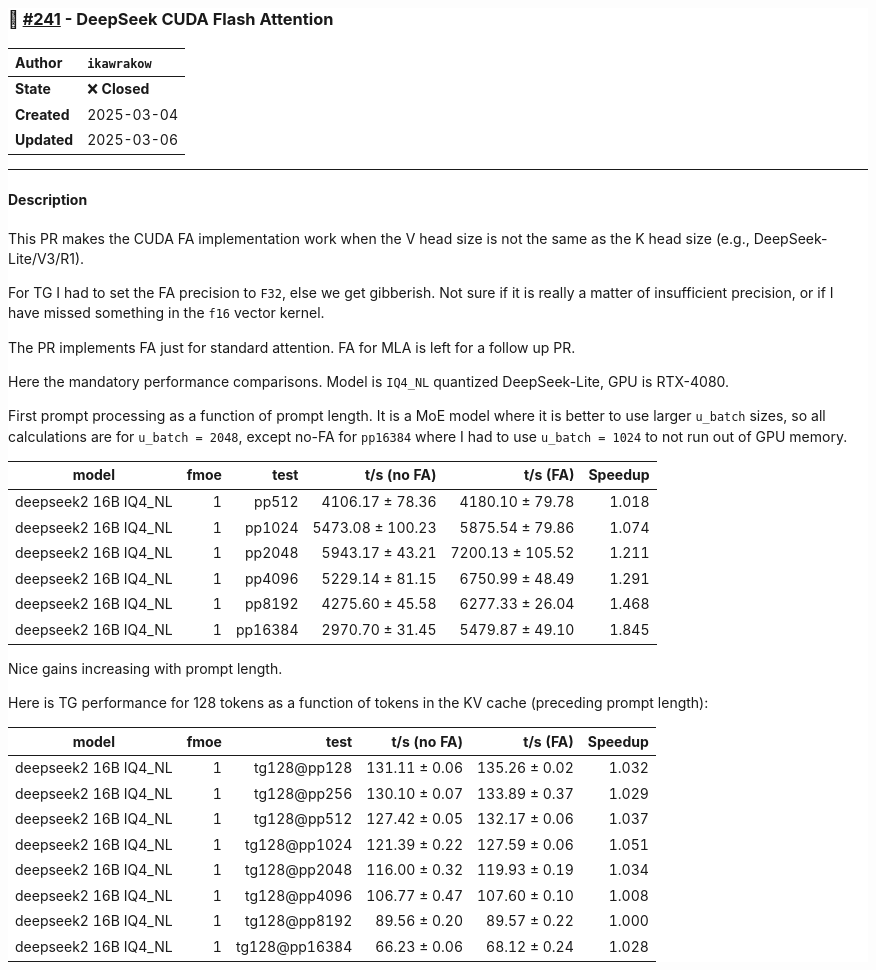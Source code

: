 ### 🔀 [#241](https://github.com/ikawrakow/ik_llama.cpp/pull/241) - DeepSeek CUDA Flash Attention 

| **Author** | `ikawrakow` |
| :--- | :--- |
| **State** | ❌ **Closed** |
| **Created** | 2025-03-04 |
| **Updated** | 2025-03-06 |

---

#### Description

This PR makes the CUDA FA implementation work when the V head size is not the same as the K head size (e.g., DeepSeek-Lite/V3/R1).

For TG I had to set the FA precision to `F32`, else we get gibberish. Not sure if it is really a matter of insufficient precision, or if I have missed something in the `f16` vector kernel.

The PR implements FA just for standard attention. FA for MLA is left for a follow up PR.

Here the mandatory performance comparisons. Model is `IQ4_NL` quantized DeepSeek-Lite, GPU is RTX-4080.

First prompt processing as a function of prompt length. It is a MoE model where it is better to use larger `u_batch` sizes, so all calculations are for `u_batch = 2048`, except no-FA for `pp16384` where I had to use `u_batch = 1024` to not run out of GPU memory.

 | model                | fmoe |      test |    t/s (no FA)   |     t/s (FA)     |  Speedup |
| ---------------------| ---: | --------: | ---------------: | ---------------: | -------: |
| deepseek2 16B IQ4_NL |    1 |     pp512 |  4106.17 ± 78.36 |  4180.10 ± 79.78 |  1.018   |
| deepseek2 16B IQ4_NL |    1 |    pp1024 | 5473.08 ± 100.23 |  5875.54 ± 79.86 |  1.074   |
| deepseek2 16B IQ4_NL |    1 |    pp2048 |  5943.17 ± 43.21 | 7200.13 ± 105.52 |  1.211   |
| deepseek2 16B IQ4_NL |    1 |    pp4096 |  5229.14 ± 81.15 |  6750.99 ± 48.49 |  1.291   |
| deepseek2 16B IQ4_NL |    1 |    pp8192 |  4275.60 ± 45.58 |  6277.33 ± 26.04 |  1.468   |
| deepseek2 16B IQ4_NL |    1 |   pp16384 |  2970.70 ± 31.45 |  5479.87 ± 49.10 |  1.845   |

Nice gains increasing with prompt length.

Here is TG performance for 128 tokens as a function of tokens in the KV cache (preceding prompt length):

| model                | fmoe |          test |      t/s (no FA) |     t/s (FA)     |  Speedup |
| ---------------------| ---: | ------------: | ---------------: | ---------------: | -------: |
| deepseek2 16B IQ4_NL |    1 |   tg128@pp128 |    131.11 ± 0.06 |    135.26 ± 0.02 |  1.032   |   
| deepseek2 16B IQ4_NL |    1 |   tg128@pp256 |    130.10 ± 0.07 |    133.89 ± 0.37 |  1.029   |   
| deepseek2 16B IQ4_NL |    1 |   tg128@pp512 |    127.42 ± 0.05 |    132.17 ± 0.06 |  1.037   |   
| deepseek2 16B IQ4_NL |    1 |  tg128@pp1024 |    121.39 ± 0.22 |    127.59 ± 0.06 |  1.051   |   
| deepseek2 16B IQ4_NL |    1 |  tg128@pp2048 |    116.00 ± 0.32 |    119.93 ± 0.19 |  1.034   |   
| deepseek2 16B IQ4_NL |    1 |  tg128@pp4096 |    106.77 ± 0.47 |    107.60 ± 0.10 |  1.008   |   
| deepseek2 16B IQ4_NL |    1 |  tg128@pp8192 |     89.56 ± 0.20 |     89.57 ± 0.22 |  1.000   |
| deepseek2 16B IQ4_NL |    1 | tg128@pp16384 |     66.23 ± 0.06 |     68.12 ± 0.24 |  1.028   |
